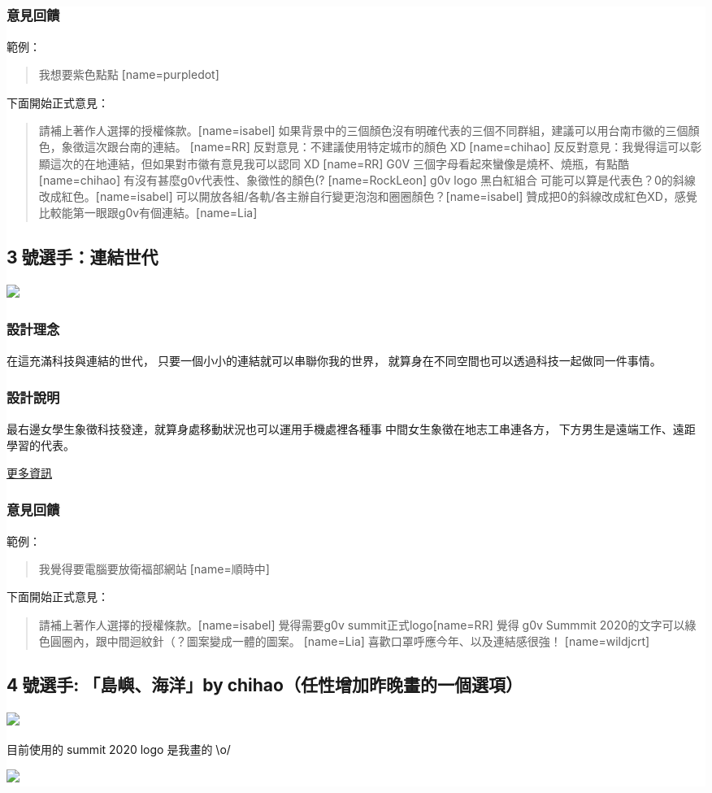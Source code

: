 ### 意見回饋
範例：
> 我想要紫色點點 [name=purpledot]

下面開始正式意見：

>請補上著作人選擇的授權條款。[name=isabel]
>  如果背景中的三個顏色沒有明確代表的三個不同群組，建議可以用台南市徽的三個顏色，象徵這次跟台南的連結。 [name=RR]
> 反對意見：不建議使用特定城市的顏色 XD [name=chihao]
> 反反對意見：我覺得這可以彰顯這次的在地連結，但如果對市徽有意見我可以認同 XD [name=RR]
> G0V 三個字母看起來蠻像是燒杯、燒瓶，有點酷 [name=chihao]
> 有沒有甚麼g0v代表性、象徵性的顏色(? [name=RockLeon]
> g0v logo 黑白紅組合 可能可以算是代表色？0的斜線改成紅色。[name=isabel] 
> 可以開放各組/各軌/各主辦自行變更泡泡和圈圈顏色？[name=isabel]
> 贊成把0的斜線改成紅色XD，感覺比較能第一眼跟g0v有個連結。[name=Lia]


## 3 號選手：**連結世代**

![](https://s3-ap-northeast-1.amazonaws.com/g0v-hackmd-images/uploads/upload_08d8436b5e6671ef2b84707c8286a89d.png)

### 設計理念
在這充滿科技與連結的世代，
只要一個小小的連結就可以串聯你我的世界，
就算身在不同空間也可以透過科技一起做同一件事情。

### 設計說明
最右邊女學生象徵科技發達，就算身處移動狀況也可以運用手機處裡各種事
中間女生象徵在地志工串連各方，
下方男生是遠端工作、遠距學習的代表。

[更多資訊](https://docs.google.com/document/d/1RC4CkL4cA-y2NfncPVJISk3NXd4odIQp-BI90rShx64/edit#heading=h.6jy3fzm7hqyz)

### 意見回饋
範例：
> 我覺得要電腦要放衛福部網站 [name=順時中]
> 
下面開始正式意見：

> 請補上著作人選擇的授權條款。[name=isabel]
> 覺得需要g0v summit正式logo[name=RR]
> 覺得 g0v Summmit 2020的文字可以綠色圓圈內，跟中間迴紋針（？圖案變成一體的圖案。 [name=Lia]
> 喜歡口罩呼應今年、以及連結感很強！ [name=wildjcrt]

## 4 號選手: 「島嶼、海洋」by chihao（任性增加昨晚畫的一個選項）
![](https://s3-ap-northeast-1.amazonaws.com/g0v-hackmd-images/uploads/upload_d566cd03fa32e39f374c7cafa3318acc.jpg)

目前使用的 summit 2020 logo 是我畫的 \o/

![](https://s3-ap-northeast-1.amazonaws.com/g0v-hackmd-images/uploads/upload_3e7b91d60aa9266dba4264793d057a12.png)
